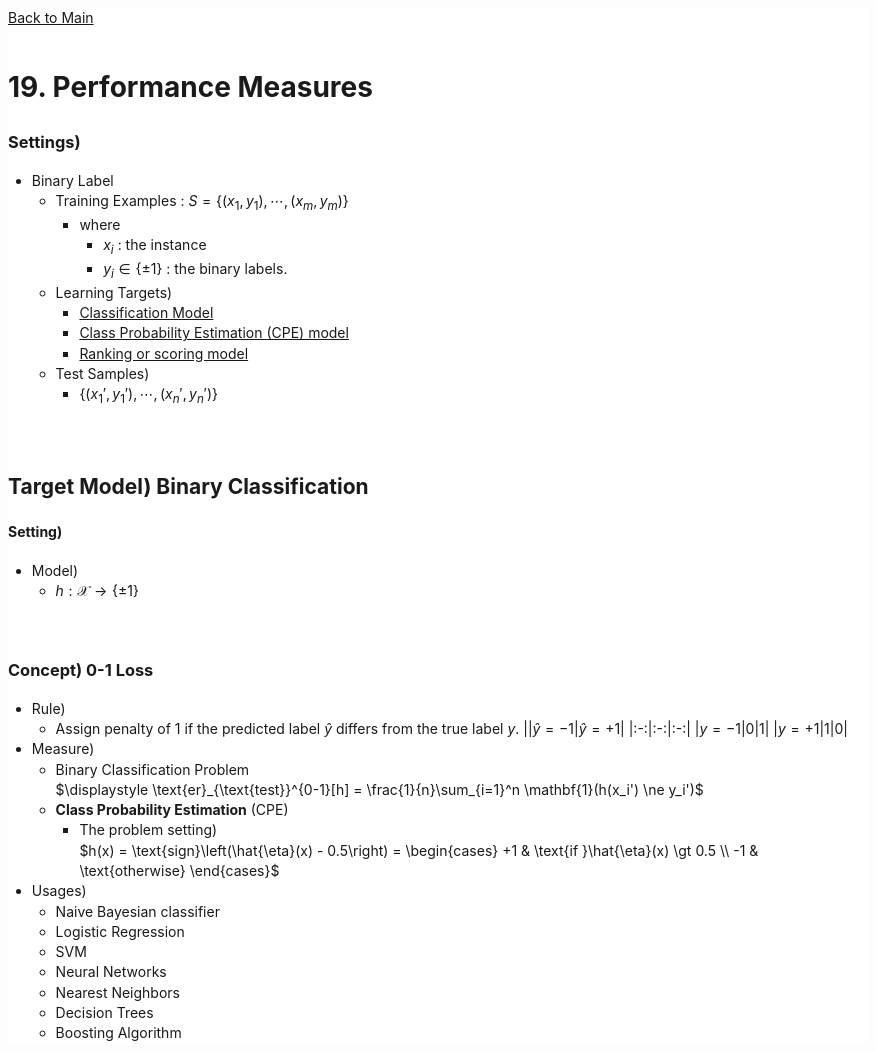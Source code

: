 [Back to Main](../main.md)

# 19. Performance Measures
### Settings)
- Binary Label
  - Training Examples : $`S = \{(x_1, y_1), \cdots, (x_m, y_m)\}`$
    - where
      - $`x_i`$ : the instance
      - $`y_i \in \{\pm1\}`$ : the binary labels.
  - Learning Targets)
    - [Classification Model](#target-model-binary-classification)
    - [Class Probability Estimation (CPE) model](#target-model-binary-class-probability-estimation-cpe)
    - [Ranking or scoring model](#target-model-binary-rankingscoring)
  - Test Samples)
    - $`\{(x_1', y_1'), \cdots, (x_n', y_n')\}`$

<br>

## Target Model) Binary Classification
#### Setting)
- Model)
  - $`h:\mathcal{X}\rightarrow \{\pm1\}`$

<br>

### Concept) 0-1 Loss
- Rule)
  - Assign penalty of 1 if the predicted label $`\hat{y}`$ differs from the true label $`y`$.
    ||$`\hat{y} = -1`$|$`\hat{y} = +1`$|
    |:-:|:-:|:-:|
    |$`y = -1`$|0|1|
    |$`y = +1`$|1|0|
- Measure)   
  - Binary Classification Problem   
    $`\displaystyle \text{er}_{\text{test}}^{0-1}[h] = \frac{1}{n}\sum_{i=1}^n \mathbf{1}(h(x_i') \ne y_i')`$
  - **Class Probability Estimation** (CPE)   
    - The problem setting)   
      $`h(x) = \text{sign}\left(\hat{\eta}(x) - 0.5\right) = \begin{cases}
        +1 & \text{if }\hat{\eta}(x) \gt 0.5 \\ -1 & \text{otherwise}
      \end{cases}`$
- Usages)
  - Naive Bayesian classifier
  - Logistic Regression
  - SVM
  - Neural Networks
  - Nearest Neighbors
  - Decision Trees
  - Boosting Algorithm
